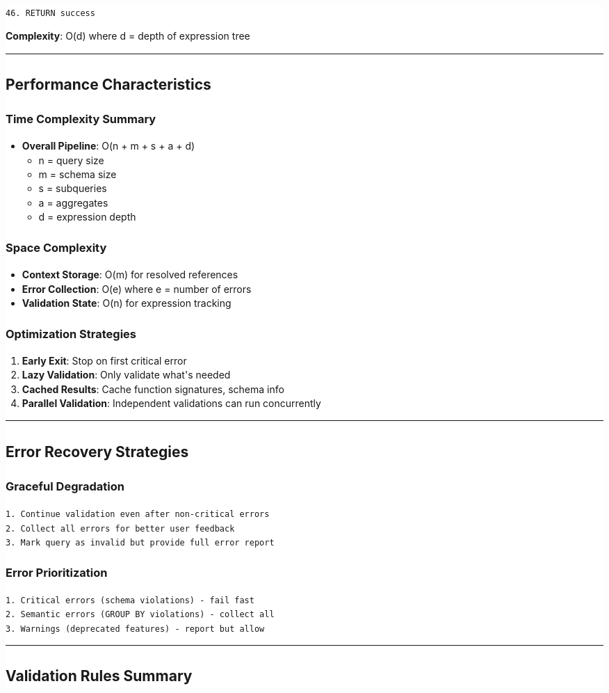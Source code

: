 ```
46. RETURN success
```

**Complexity**: O(d) where d = depth of expression tree

---

## Performance Characteristics

### Time Complexity Summary
- **Overall Pipeline**: O(n + m + s + a + d)
  - n = query size
  - m = schema size
  - s = subqueries
  - a = aggregates
  - d = expression depth

### Space Complexity
- **Context Storage**: O(m) for resolved references
- **Error Collection**: O(e) where e = number of errors
- **Validation State**: O(n) for expression tracking

### Optimization Strategies

1. **Early Exit**: Stop on first critical error
2. **Lazy Validation**: Only validate what's needed
3. **Cached Results**: Cache function signatures, schema info
4. **Parallel Validation**: Independent validations can run concurrently

---

## Error Recovery Strategies

### Graceful Degradation
```
1. Continue validation even after non-critical errors
2. Collect all errors for better user feedback
3. Mark query as invalid but provide full error report
```

### Error Prioritization
```
1. Critical errors (schema violations) - fail fast
2. Semantic errors (GROUP BY violations) - collect all
3. Warnings (deprecated features) - report but allow
```

---

## Validation Rules Summary
